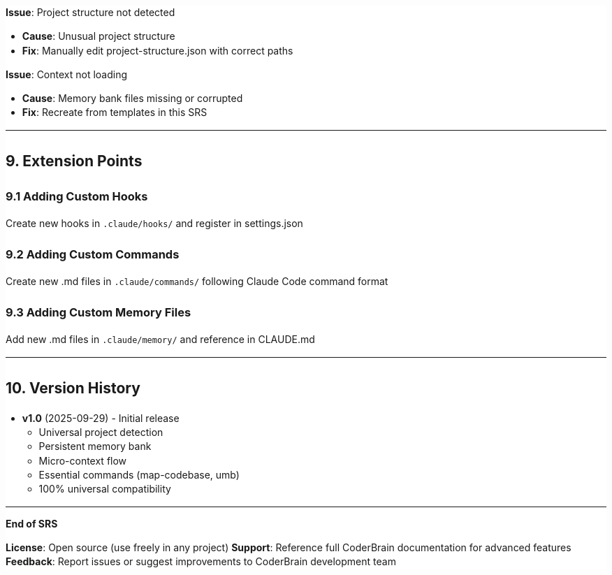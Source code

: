 **Issue**: Project structure not detected
- **Cause**: Unusual project structure
- **Fix**: Manually edit project-structure.json with correct paths

**Issue**: Context not loading
- **Cause**: Memory bank files missing or corrupted
- **Fix**: Recreate from templates in this SRS

---

## 9. Extension Points

### 9.1 Adding Custom Hooks
Create new hooks in `.claude/hooks/` and register in settings.json

### 9.2 Adding Custom Commands
Create new .md files in `.claude/commands/` following Claude Code command format

### 9.3 Adding Custom Memory Files
Add new .md files in `.claude/memory/` and reference in CLAUDE.md

---

## 10. Version History

- **v1.0** (2025-09-29) - Initial release
  - Universal project detection
  - Persistent memory bank
  - Micro-context flow
  - Essential commands (map-codebase, umb)
  - 100% universal compatibility

---

**End of SRS**

**License**: Open source (use freely in any project)
**Support**: Reference full CoderBrain documentation for advanced features
**Feedback**: Report issues or suggest improvements to CoderBrain development team
